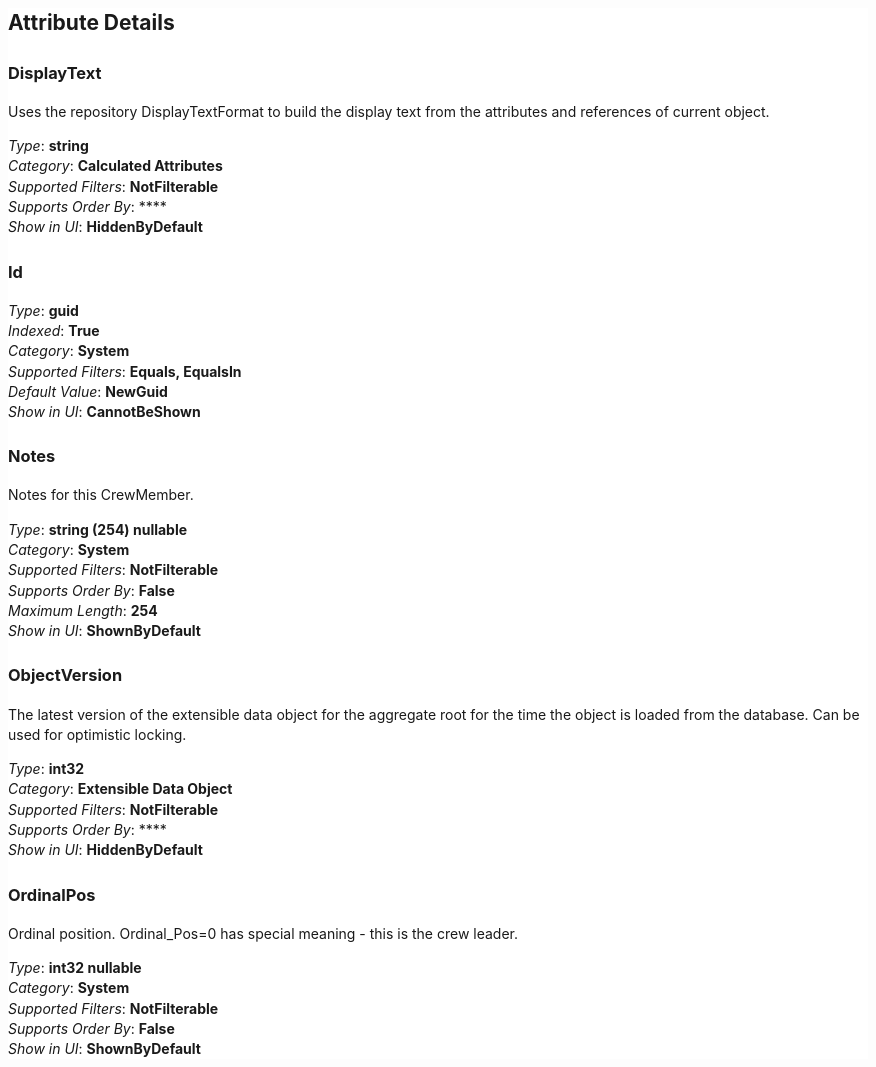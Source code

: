 
## Attribute Details

### DisplayText

Uses the repository DisplayTextFormat to build the display text from the attributes and references of current object.

_Type_: **string**  
_Category_: **Calculated Attributes**  
_Supported Filters_: **NotFilterable**  
_Supports Order By_: ****  
_Show in UI_: **HiddenByDefault**  

### Id

_Type_: **guid**  
_Indexed_: **True**  
_Category_: **System**  
_Supported Filters_: **Equals, EqualsIn**  
_Default Value_: **NewGuid**  
_Show in UI_: **CannotBeShown**  

### Notes

Notes for this CrewMember.

_Type_: **string (254) __nullable__**  
_Category_: **System**  
_Supported Filters_: **NotFilterable**  
_Supports Order By_: **False**  
_Maximum Length_: **254**  
_Show in UI_: **ShownByDefault**  

### ObjectVersion

The latest version of the extensible data object for the aggregate root for the time the object is loaded from the database. Can be used for optimistic locking.

_Type_: **int32**  
_Category_: **Extensible Data Object**  
_Supported Filters_: **NotFilterable**  
_Supports Order By_: ****  
_Show in UI_: **HiddenByDefault**  

### OrdinalPos

Ordinal position. Ordinal_Pos=0 has special meaning - this is the crew leader.

_Type_: **int32 __nullable__**  
_Category_: **System**  
_Supported Filters_: **NotFilterable**  
_Supports Order By_: **False**  
_Show in UI_: **ShownByDefault**  
